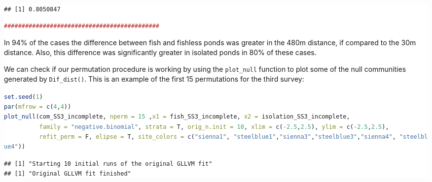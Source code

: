    ## [1] 0.8050847

``` r
############################################
```

In 94% of the cases the difference between fish and fishless ponds was
greater in the 480m distance, if compared to the 30m distance. Also,
this difference was significantly greater in isolated ponds in 80% of
these cases.

We can check if our permutation procedure is working by using the
`plot_null` function to plot some of the null communities generated by
`Dif_dist()`. This is an example of the first 15 permutations for the
third survey:

``` r
set.seed(1)
par(mfrow = c(4,4))
plot_null(com_SS3_incomplete, nperm = 15 ,x1 = fish_SS3_incomplete, x2 = isolation_SS3_incomplete,
          family = "negative.binomial", strata = T, orig_n.init = 10, xlim = c(-2.5,2.5), ylim = c(-2.5,2.5), 
          refit_perm = F, elipse = T, site_colors = c("sienna1", "steelblue1","sienna3","steelblue3","sienna4", "steelblue4"))
```

    ## [1] "Starting 10 initial runs of the original GLLVM fit"
    ## [1] "Original GLLVM fit finished"
